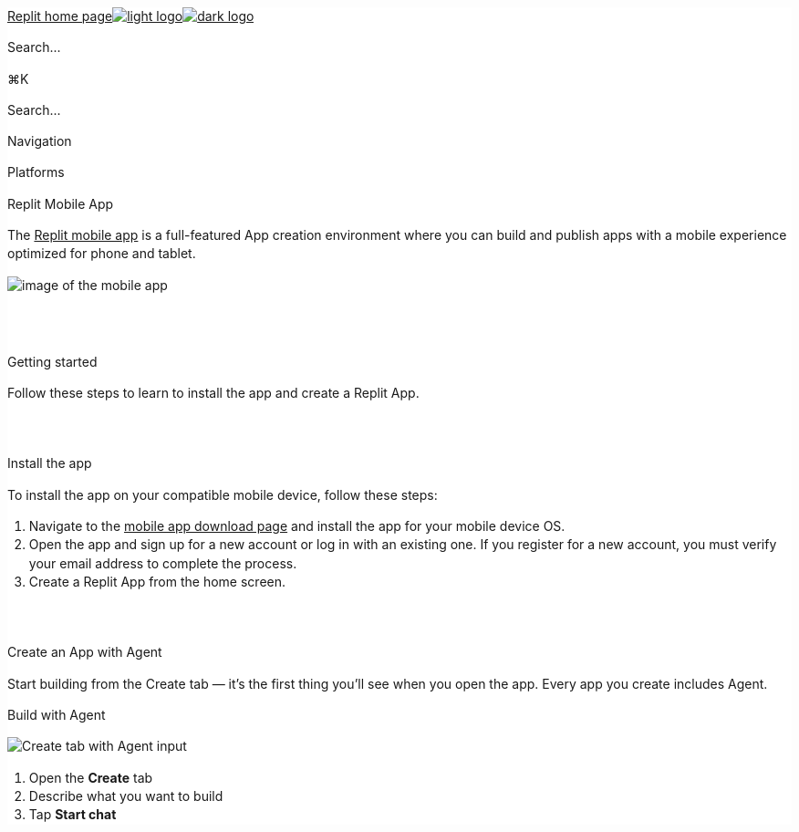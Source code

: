 
[Replit home page![light logo](https://mintcdn.com/replit/9NKf1XREDj9JhKJb/logo/light.svg?fit=max&auto=format&n=9NKf1XREDj9JhKJb&q=85&s=7eae80cd046605cac4b4a6e7eb48369f)![dark logo](https://mintcdn.com/replit/9NKf1XREDj9JhKJb/logo/dark.svg?fit=max&auto=format&n=9NKf1XREDj9JhKJb&q=85&s=bcbac9afa58f8a51aa123f848bc8d7cd)](/)

Search...

⌘K

Search...

Navigation

Platforms

Replit Mobile App

The [Replit mobile app](https://replit.com/mobile) is a full-featured App creation environment where you can build and publish apps with a mobile experience optimized for phone and tablet.

![image of the mobile app](https://mintcdn.com/replit/kUsNtSHFZJZXt9Gk/images/mobile/mobile-screens.webp?fit=max&auto=format&n=kUsNtSHFZJZXt9Gk&q=85&s=48a723ab3b9fb1747a38dc165424abe3)

## 

​

Getting started

Follow these steps to learn to install the app and create a Replit App.

### 

​

Install the app

To install the app on your compatible mobile device, follow these steps:

  1. Navigate to the [mobile app download page](https://replit.com/mobile) and install the app for your mobile device OS.
  2. Open the app and sign up for a new account or log in with an existing one. If you register for a new account, you must verify your email address to complete the process.
  3. Create a Replit App from the home screen.



### 

​

Create an App with Agent

Start building from the Create tab — it’s the first thing you’ll see when you open the app. Every app you create includes Agent.

Build with Agent

![Create tab with Agent input](https://mintcdn.com/replit/kUsNtSHFZJZXt9Gk/images/mobile/create-tab.webp?fit=max&auto=format&n=kUsNtSHFZJZXt9Gk&q=85&s=f675000ef529a82342a5977f99a9ecab)

  1. Open the **Create** tab
  2. Describe what you want to build
  3. Tap **Start chat**
